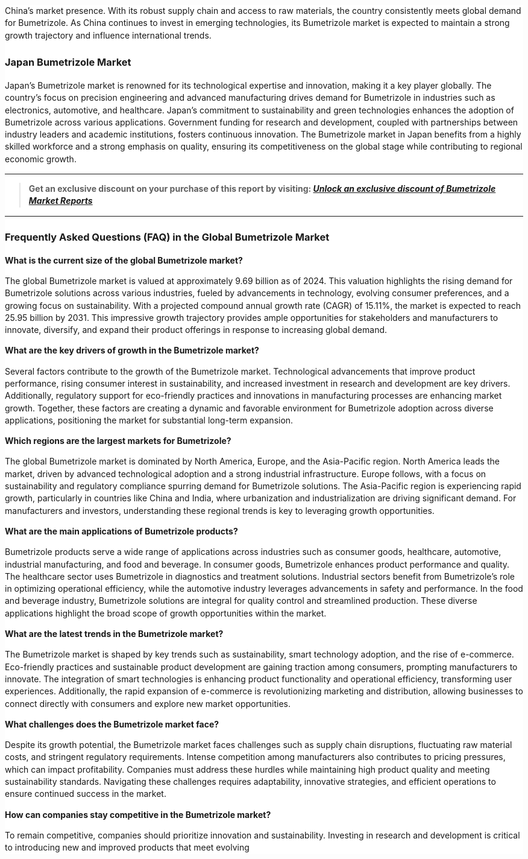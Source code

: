 China&rsquo;s market presence. With its robust supply chain and access to raw materials, the country consistently meets global demand for Bumetrizole. As China continues to invest in emerging technologies, its Bumetrizole market is expected to maintain a strong growth trajectory and influence international trends.</p><h3>Japan Bumetrizole Market</h3><p>Japan&rsquo;s Bumetrizole market is renowned for its technological expertise and innovation, making it a key player globally. The country&rsquo;s focus on precision engineering and advanced manufacturing drives demand for Bumetrizole in industries such as electronics, automotive, and healthcare. Japan&rsquo;s commitment to sustainability and green technologies enhances the adoption of Bumetrizole across various applications. Government funding for research and development, coupled with partnerships between industry leaders and academic institutions, fosters continuous innovation. The Bumetrizole market in Japan benefits from a highly skilled workforce and a strong emphasis on quality, ensuring its competitiveness on the global stage while contributing to regional economic growth.</p><hr /><blockquote><p><strong>Get an exclusive discount on your purchase of this report by visiting: <em><a href="://marketresearchpulse.com/ask-for-discount/96512?utm_source=Github&amp;utm_medium=0112">Unlock an exclusive discount of Bumetrizole Market Reports</a></em>&nbsp;</strong></p></blockquote><hr /><h3>Frequently Asked Questions (FAQ) in the Global Bumetrizole Market</h3><p><strong>What is the current size of the global Bumetrizole market?</strong></p><p>The global Bumetrizole market is valued at approximately 9.69 billion as of 2024. This valuation highlights the rising demand for Bumetrizole solutions across various industries, fueled by advancements in technology, evolving consumer preferences, and a growing focus on sustainability. With a projected compound annual growth rate (CAGR) of 15.11%, the market is expected to reach 25.95 billion by 2031. This impressive growth trajectory provides ample opportunities for stakeholders and manufacturers to innovate, diversify, and expand their product offerings in response to increasing global demand.</p><p><strong>What are the key drivers of growth in the Bumetrizole market?</strong></p><p>Several factors contribute to the growth of the Bumetrizole market. Technological advancements that improve product performance, rising consumer interest in sustainability, and increased investment in research and development are key drivers. Additionally, regulatory support for eco-friendly practices and innovations in manufacturing processes are enhancing market growth. Together, these factors are creating a dynamic and favorable environment for Bumetrizole adoption across diverse applications, positioning the market for substantial long-term expansion.</p><p><strong>Which regions are the largest markets for Bumetrizole?</strong></p><p>The global Bumetrizole market is dominated by North America, Europe, and the Asia-Pacific region. North America leads the market, driven by advanced technological adoption and a strong industrial infrastructure. Europe follows, with a focus on sustainability and regulatory compliance spurring demand for Bumetrizole solutions. The Asia-Pacific region is experiencing rapid growth, particularly in countries like China and India, where urbanization and industrialization are driving significant demand. For manufacturers and investors, understanding these regional trends is key to leveraging growth opportunities.</p><p><strong>What are the main applications of Bumetrizole products?</strong></p><p>Bumetrizole products serve a wide range of applications across industries such as consumer goods, healthcare, automotive, industrial manufacturing, and food and beverage. In consumer goods, Bumetrizole enhances product performance and quality. The healthcare sector uses Bumetrizole in diagnostics and treatment solutions. Industrial sectors benefit from Bumetrizole&rsquo;s role in optimizing operational efficiency, while the automotive industry leverages advancements in safety and performance. In the food and beverage industry, Bumetrizole solutions are integral for quality control and streamlined production. These diverse applications highlight the broad scope of growth opportunities within the market.</p><p><strong>What are the latest trends in the Bumetrizole market?</strong></p><p>The Bumetrizole market is shaped by key trends such as sustainability, smart technology adoption, and the rise of e-commerce. Eco-friendly practices and sustainable product development are gaining traction among consumers, prompting manufacturers to innovate. The integration of smart technologies is enhancing product functionality and operational efficiency, transforming user experiences. Additionally, the rapid expansion of e-commerce is revolutionizing marketing and distribution, allowing businesses to connect directly with consumers and explore new market opportunities.</p><p><strong>What challenges does the Bumetrizole market face?</strong></p><p>Despite its growth potential, the Bumetrizole market faces challenges such as supply chain disruptions, fluctuating raw material costs, and stringent regulatory requirements. Intense competition among manufacturers also contributes to pricing pressures, which can impact profitability. Companies must address these hurdles while maintaining high product quality and meeting sustainability standards. Navigating these challenges requires adaptability, innovative strategies, and efficient operations to ensure continued success in the market.</p><p><strong>How can companies stay competitive in the Bumetrizole market?</strong></p><p>To remain competitive, companies should prioritize innovation and sustainability. Investing in research and development is critical to introducing new and improved products that meet evolving